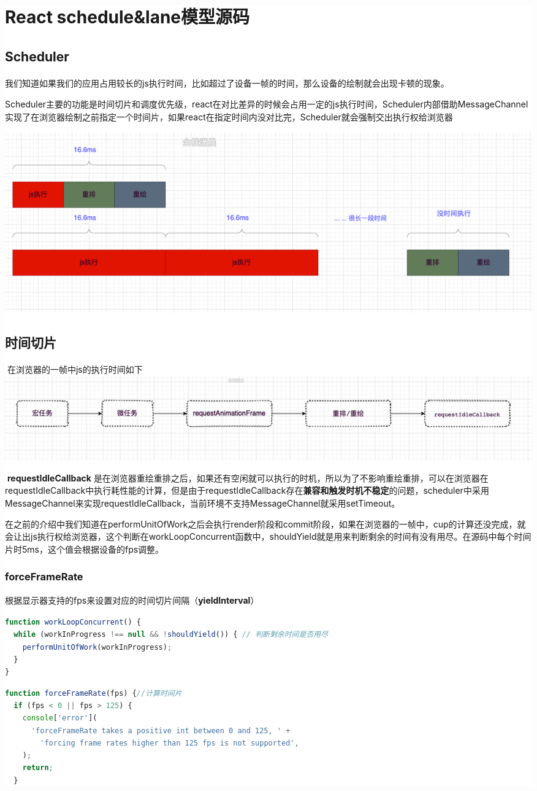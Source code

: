 # React schedule&lane模型源码

## Scheduler
我们知道如果我们的应用占用较长的js执行时间，比如超过了设备一帧的时间，那么设备的绘制就会出现卡顿的现象。

Scheduler主要的功能是时间切片和调度优先级，react在对比差异的时候会占用一定的js执行时间，Scheduler内部借助MessageChannel实现了在浏览器绘制之前指定一个时间片，如果react在指定时间内没对比完，Scheduler就会强制交出执行权给浏览器

![](./时间切片.png)

## 时间切片
​ 在浏览器的一帧中js的执行时间如下
![](./浏览器的一帧.png)

​ **requestIdleCallback** 是在浏览器重绘重排之后，如果还有空闲就可以执行的时机，所以为了不影响重绘重排，可以在浏览器在requestIdleCallback中执行耗性能的计算，但是由于requestIdleCallback存在**兼容和触发时机不稳定**的问题，scheduler中采用MessageChannel来实现requestIdleCallback，当前环境不支持MessageChannel就采用setTimeout。

​ 在之前的介绍中我们知道在performUnitOfWork之后会执行render阶段和commit阶段，如果在浏览器的一帧中，cup的计算还没完成，就会让出js执行权给浏览器，这个判断在workLoopConcurrent函数中，shouldYield就是用来判断剩余的时间有没有用尽。在源码中每个时间片时5ms，这个值会根据设备的fps调整。


### forceFrameRate
根据显示器支持的fps来设置对应的时间切片间隔（**yieldInterval**）
```javaScript
function workLoopConcurrent() {
  while (workInProgress !== null && !shouldYield()) { // 判断剩余时间是否用尽
    performUnitOfWork(workInProgress);
  }
}
```
```javaScript
function forceFrameRate(fps) {//计算时间片
  if (fps < 0 || fps > 125) {
    console['error'](
      'forceFrameRate takes a positive int between 0 and 125, ' +
        'forcing frame rates higher than 125 fps is not supported',
    );
    return;
  }
```